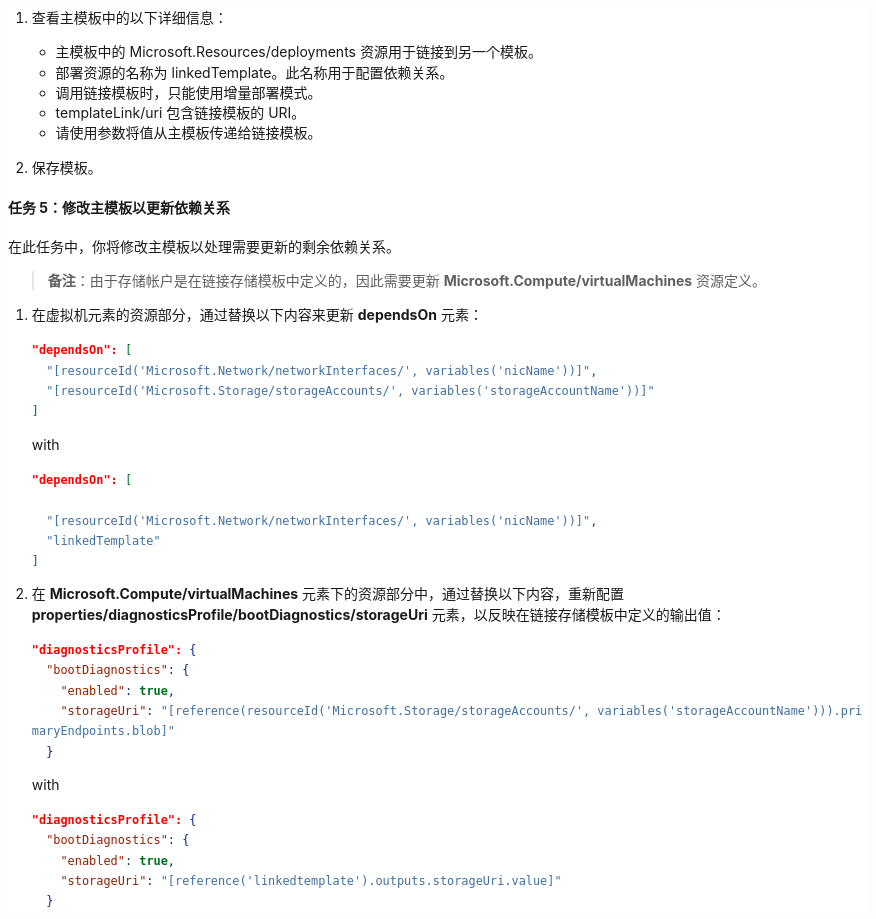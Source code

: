 1.  查看主模板中的以下详细信息：

    - 主模板中的 Microsoft.Resources/deployments 资源用于链接到另一个模板。
    - 部署资源的名称为 linkedTemplate。此名称用于配置依赖关系。
    - 调用链接模板时，只能使用增量部署模式。
    - templateLink/uri 包含链接模板的 URI。
    - 请使用参数将值从主模板传递给链接模板。

1.  保存模板。


#### 任务 5：修改主模板以更新依赖关系

在此任务中，你将修改主模板以处理需要更新的剩余依赖关系。

> **备注**：由于存储帐户是在链接存储模板中定义的，因此需要更新 **Microsoft.Compute/virtualMachines** 资源定义。 

1.  在虚拟机元素的资源部分，通过替换以下内容来更新 **dependsOn** 元素：

    ```json
    "dependsOn": [
      "[resourceId('Microsoft.Network/networkInterfaces/', variables('nicName'))]",
      "[resourceId('Microsoft.Storage/storageAccounts/', variables('storageAccountName'))]"
    ]
    ```

    with

    ```json
    "dependsOn": [
      
      "[resourceId('Microsoft.Network/networkInterfaces/', variables('nicName'))]",
      "linkedTemplate"
    ]
      ```

1.  在 **Microsoft.Compute/virtualMachines** 元素下的资源部分中，通过替换以下内容，重新配置 **properties/diagnosticsProfile/bootDiagnostics/storageUri** 元素，以反映在链接存储模板中定义的输出值：

    ```json
    "diagnosticsProfile": {
      "bootDiagnostics": {
        "enabled": true,
        "storageUri": "[reference(resourceId('Microsoft.Storage/storageAccounts/', variables('storageAccountName'))).primaryEndpoints.blob]"
      }
    ```

    with

    ```json
    "diagnosticsProfile": {
      "bootDiagnostics": {
        "enabled": true,
        "storageUri": "[reference('linkedtemplate').outputs.storageUri.value]"
      }
    ```
